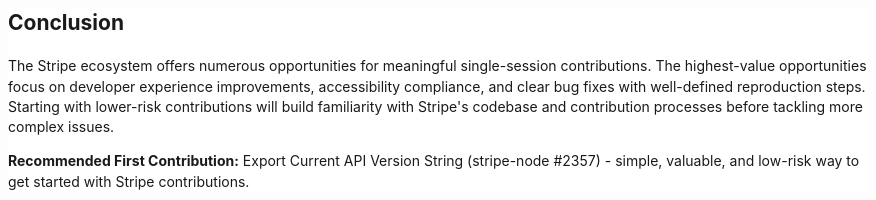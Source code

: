 ## Conclusion

The Stripe ecosystem offers numerous opportunities for meaningful single-session contributions. The highest-value opportunities focus on developer experience improvements, accessibility compliance, and clear bug fixes with well-defined reproduction steps. Starting with lower-risk contributions will build familiarity with Stripe's codebase and contribution processes before tackling more complex issues.

**Recommended First Contribution:** Export Current API Version String (stripe-node #2357) - simple, valuable, and low-risk way to get started with Stripe contributions.